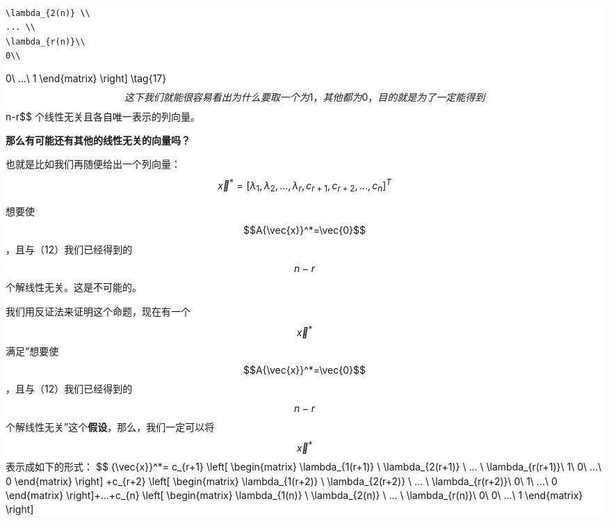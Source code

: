 	\lambda_{2(n)} \\
	... \\
	\lambda_{r(n)}\\
	0\\
  0\\
  ...\\
  1
	\end{matrix}
\right]
\tag{17}
$$
这下我们就能很容易看出为什么要取一个为1，其他都为0，目的就是为了一定能得到 $$n-r$$ 个线性无关且各自唯一表示的列向量。

**那么有可能还有其他的线性无关的向量吗？**

也就是比如我们再随便给出一个列向量：
$$
{\vec{x}}^*={[\lambda_1,\lambda_2,...,\lambda_r,c_{r+1},c_{r+2},...,c_n]}^{T}
\tag{18}
$$


想要使 $$A{\vec{x}}^*=\vec{0}$$ ，且与（12）我们已经得到的 $$n-r$$ 个解线性无关。这是不可能的。

我们用反证法来证明这个命题，现在有一个 $${\vec{x}}^*$$ 满足“想要使 $$A{\vec{x}}^*=\vec{0}$$ ，且与（12）我们已经得到的 $$n-r$$ 个解线性无关”这个**假设**，那么，我们一定可以将 $${\vec{x}}^*$$ 表示成如下的形式：
$$
{\vec{x}}^*=
c_{r+1}
\left[
	\begin{matrix}
	\lambda_{1(r+1)} \\
	\lambda_{2(r+1)} \\
	... \\
	\lambda_{r(r+1)}\\
	1\\
  0\\
  ...\\
  0
	\end{matrix}
\right]
+c_{r+2}
\left[
	\begin{matrix}
	\lambda_{1(r+2)} \\
	\lambda_{2(r+2)} \\
	... \\
	\lambda_{r(r+2)}\\
	0\\
  1\\
  ...\\
  0
	\end{matrix}
\right]+...+c_{n}
\left[
	\begin{matrix}
	\lambda_{1(n)} \\
	\lambda_{2(n)} \\
	... \\
	\lambda_{r(n)}\\
	0\\
  0\\
  ...\\
  1
	\end{matrix}
\right]